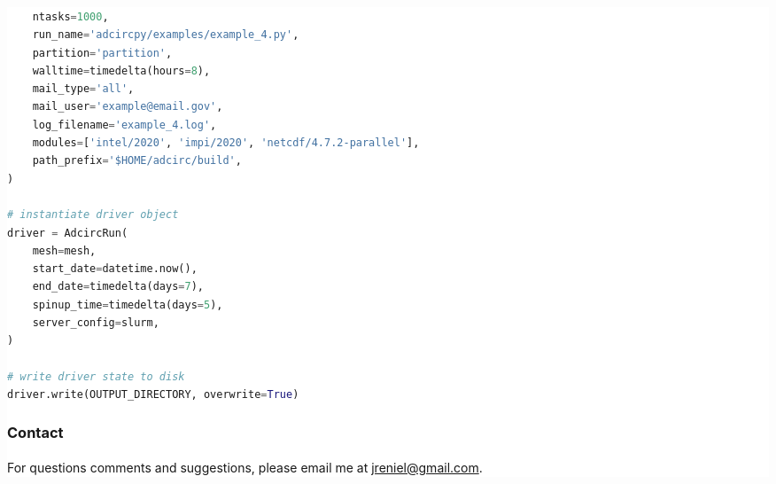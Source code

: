 ```python
    ntasks=1000,
    run_name='adcircpy/examples/example_4.py',
    partition='partition',
    walltime=timedelta(hours=8),
    mail_type='all',
    mail_user='example@email.gov',
    log_filename='example_4.log',
    modules=['intel/2020', 'impi/2020', 'netcdf/4.7.2-parallel'],
    path_prefix='$HOME/adcirc/build',
)

# instantiate driver object
driver = AdcircRun(
    mesh=mesh,
    start_date=datetime.now(),
    end_date=timedelta(days=7),
    spinup_time=timedelta(days=5),
    server_config=slurm,
)

# write driver state to disk
driver.write(OUTPUT_DIRECTORY, overwrite=True)
```

### Contact

For questions comments and suggestions, please email me at [jreniel@gmail.com](mailto:jreniel@gmail.com).
